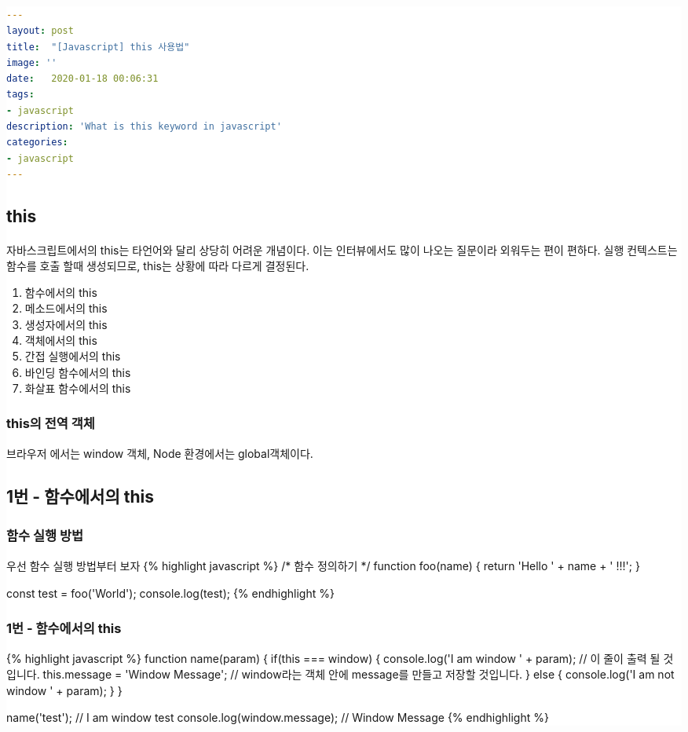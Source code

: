 ```yaml
---
layout: post
title:  "[Javascript] this 사용법"
image: ''
date:   2020-01-18 00:06:31
tags:
- javascript
description: 'What is this keyword in javascript'
categories:
- javascript
---
```


## this
자바스크립트에서의 this는 타언어와 달리 상당히 어려운 개념이다. 이는 인터뷰에서도 많이 나오는 질문이라 외워두는 편이 편하다.
실행 컨텍스트는 함수를 호출 할때 생성되므로, this는 상황에 따라 다르게 결정된다.
1. 함수에서의 this
2. 메소드에서의 this
3. 생성자에서의 this
4. 객체에서의 this
5. 간접 실행에서의 this
6. 바인딩 함수에서의 this
7. 화살표 함수에서의 this

### this의 전역 객체
브라우저 에서는 window 객체, Node 환경에서는 global객체이다.

## 1번 - 함수에서의 this

### 함수 실행 방법
우선 함수 실행 방법부터 보자
{% highlight javascript %}
/* 함수 정의하기 */
function foo(name) {
    return 'Hello ' + name + ' !!!';
}

const test = foo('World');
console.log(test);
{% endhighlight %}

### 1번 - 함수에서의 this

{% highlight javascript %}
function name(param) {
    if(this === window) {
        console.log('I am window ' + param); // 이 줄이 출력 될 것입니다.
        this.message = 'Window Message'; // window라는 객체 안에 message를 만들고 저장할 것입니다.
    } else {
        console.log('I am not window ' + param);
    }
}

name('test'); // I am window test
console.log(window.message); // Window Message
{% endhighlight %}
